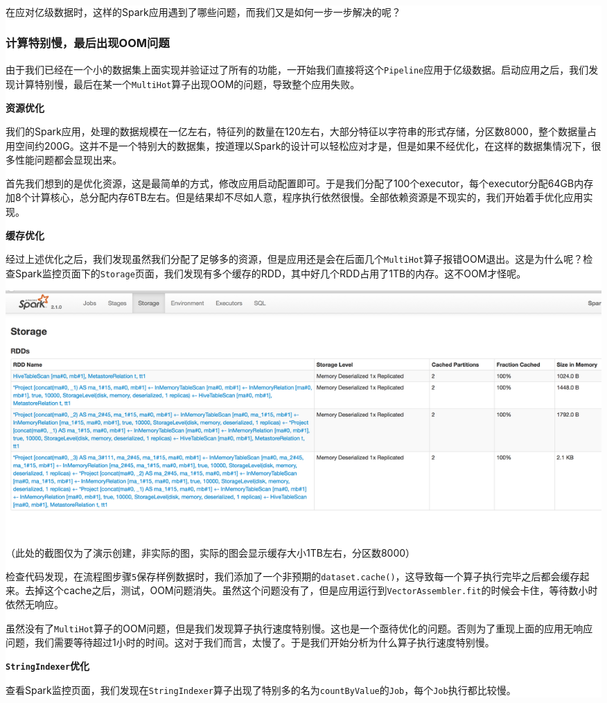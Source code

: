 在应对亿级数据时，这样的Spark应用遇到了哪些问题，而我们又是如何一步一步解决的呢？

### 计算特别慢，最后出现OOM问题

由于我们已经在一个小的数据集上面实现并验证过了所有的功能，一开始我们直接将这个`Pipeline`应用于亿级数据。启动应用之后，我们发现计算特别慢，最后在某一个`MultiHot`算子出现OOM的问题，导致整个应用失败。

**资源优化**

我们的Spark应用，处理的数据规模在一亿左右，特征列的数量在120左右，大部分特征以字符串的形式存储，分区数8000，整个数据量占用空间约200G。这并不是一个特别大的数据集，按道理以Spark的设计可以轻松应对才是，但是如果不经优化，在这样的数据集情况下，很多性能问题都会显现出来。

首先我们想到的是优化资源，这是最简单的方式，修改应用启动配置即可。于是我们分配了100个executor，每个executor分配64GB内存加8个计算核心，总分配内存6TB左右。但是结果却不尽如人意，程序执行依然很慢。全部依赖资源是不现实的，我们开始着手优化应用实现。

**缓存优化**

经过上述优化之后，我们发现虽然我们分配了足够多的资源，但是应用还是会在后面几个`MultiHot`算子报错OOM退出。这是为什么呢？检查Spark监控页面下的`Storage`页面，我们发现有多个缓存的RDD，其中好几个RDD占用了1TB的内存。这不OOM才怪呢。

![TOO Many Cache](/attaches/2020/2020-01-21-spark-performance-tuning-on-billions-of-data/too-many-cache.png)

（此处的截图仅为了演示创建，非实际的图，实际的图会显示缓存大小1TB左右，分区数8000）

检查代码发现，在流程图步骤`5`保存样例数据时，我们添加了一个非预期的`dataset.cache()`，这导致每一个算子执行完毕之后都会缓存起来。去掉这个cache之后，测试，OOM问题消失。虽然这个问题没有了，但是应用运行到`VectorAssembler.fit`的时候会卡住，等待数小时依然无响应。

虽然没有了`MultiHot`算子的OOM问题，但是我们发现算子执行速度特别慢。这也是一个亟待优化的问题。否则为了重现上面的应用无响应问题，我们需要等待超过1小时的时间。这对于我们而言，太慢了。于是我们开始分析为什么算子执行速度特别慢。

**`StringIndexer`优化**

查看Spark监控页面，我们发现在`StringIndexer`算子出现了特别多的名为`countByValue`的`Job`，每个`Job`执行都比较慢。
